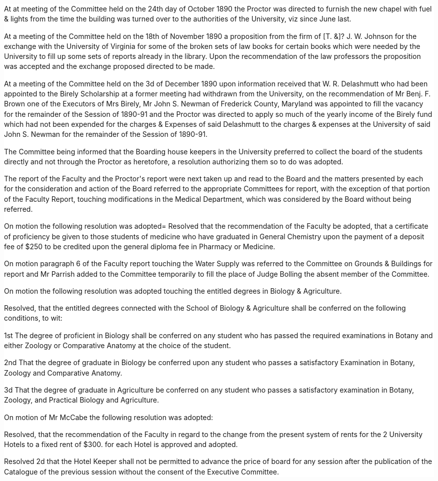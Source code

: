 At at meeting of the Committee held on the 24th day of October 1890 the Proctor was directed to furnish the new chapel with fuel & lights from the time the building was turned over to the authorities of the University, viz since June last.

At a meeting of the Committee held on the 18th of November 1890 a proposition from the firm of \[T. &\]? J. W. Johnson for the exchange with the University of Virginia for some of the broken sets of law books for certain books which were needed by the University to fill up some sets of reports already in the library. Upon the recommendation of the law professors the proposition was accepted and the exchange proposed directed to be made.

At a meeting of the Committee held on the 3d of December 1890 upon information received that W. R. Delashmutt who had been appointed to the Birely Scholarship at a former meeting had withdrawn from the University, on the recommendation of Mr Benj. F. Brown one of the Executors of Mrs Birely, Mr John S. Newman of Frederick County, Maryland was appointed to fill the vacancy for the remainder of the Session of 1890-91 and the Proctor was directed to apply so much of the yearly income of the Birely fund which had not been expended for the charges & Expenses of said Delashmutt to the charges & expenses at the University of said John S. Newman for the remainder of the Session of 1890-91.

The Committee being informed that the Boarding house keepers in the University preferred to collect the board of the students directly and not through the Proctor as heretofore, a resolution authorizing them so to do was adopted.

The report of the Faculty and the Proctor's report were next taken up and read to the Board and the matters presented by each for the consideration and action of the Board referred to the appropriate Committees for report, with the exception of that portion of the Faculty Report, touching modifications in the Medical Department, which was considered by the Board without being referred.

On motion the following resolution was adopted= Resolved that the recommendation of the Faculty be adopted, that a certificate of proficiency be given to those students of medicine who have graduated in General Chemistry upon the payment of a deposit fee of $250 to be credited upon the general diploma fee in Pharmacy or Medicine.

On motion paragraph 6 of the Faculty report touching the Water Supply was referred to the Committee on Grounds & Buildings for report and Mr Parrish added to the Committee temporarily to fill the place of Judge Bolling the absent member of the Committee.

On motion the following resolution was adopted touching the entitled degrees in Biology & Agriculture.

Resolved, that the entitled degrees connected with the School of Biology & Agriculture shall be conferred on the following conditions, to wit:

1st The degree of proficient in Biology shall be conferred on any student who has passed the required examinations in Botany and either Zoology or Comparative Anatomy at the choice of the student.

2nd That the degree of graduate in Biology be conferred upon any student who passes a satisfactory Examination in Botany, Zoology and Comparative Anatomy.

3d That the degree of graduate in Agriculture be conferred on any student who passes a satisfactory examination in Botany, Zoology, and Practical Biology and Agriculture.

On motion of Mr McCabe the following resolution was adopted:

Resolved, that the recommendation of the Faculty in regard to the change from the present system of rents for the 2 University Hotels to a fixed rent of $300. for each Hotel is approved and adopted.

Resolved 2d that the Hotel Keeper shall not be permitted to advance the price of board for any session after the publication of the Catalogue of the previous session without the consent of the Executive Committee.
